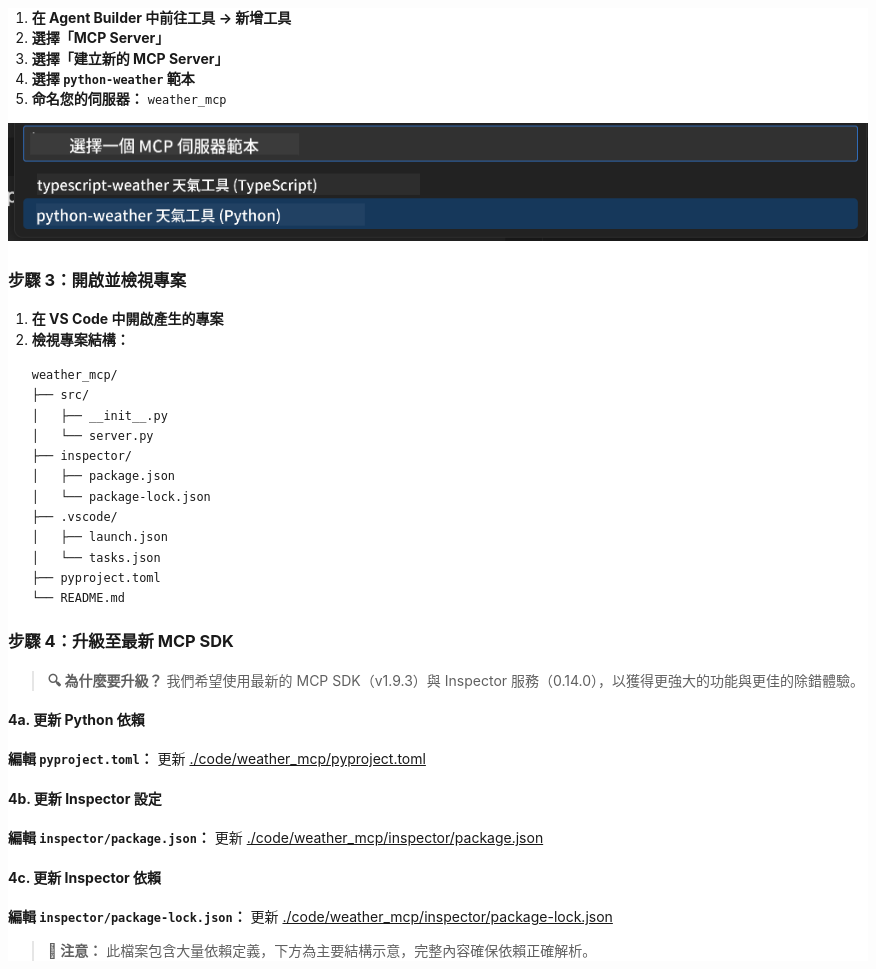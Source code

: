 1. **在 Agent Builder 中前往工具 → 新增工具**
2. **選擇「MCP Server」**
3. **選擇「建立新的 MCP Server」**
4. **選擇 `python-weather` 範本**
5. **命名您的伺服器：** `weather_mcp`

![Python Template Selection](../../../../translated_images/Pythontemplate.9d0a2913c6491500bd673430f024dc44676af2808a27b5da9dcc0eb7063adc28.mo.png)

### 步驟 3：開啟並檢視專案

1. **在 VS Code 中開啟產生的專案**
2. **檢視專案結構：**
   ```
   weather_mcp/
   ├── src/
   │   ├── __init__.py
   │   └── server.py
   ├── inspector/
   │   ├── package.json
   │   └── package-lock.json
   ├── .vscode/
   │   ├── launch.json
   │   └── tasks.json
   ├── pyproject.toml
   └── README.md
   ```

### 步驟 4：升級至最新 MCP SDK

> **🔍 為什麼要升級？** 我們希望使用最新的 MCP SDK（v1.9.3）與 Inspector 服務（0.14.0），以獲得更強大的功能與更佳的除錯體驗。

#### 4a. 更新 Python 依賴

**編輯 `pyproject.toml`：** 更新 [./code/weather_mcp/pyproject.toml](../../../../10-StreamliningAIWorkflowsBuildingAnMCPServerWithAIToolkit/lab3/code/weather_mcp/pyproject.toml)

#### 4b. 更新 Inspector 設定

**編輯 `inspector/package.json`：** 更新 [./code/weather_mcp/inspector/package.json](../../../../10-StreamliningAIWorkflowsBuildingAnMCPServerWithAIToolkit/lab3/code/weather_mcp/inspector/package.json)

#### 4c. 更新 Inspector 依賴

**編輯 `inspector/package-lock.json`：** 更新 [./code/weather_mcp/inspector/package-lock.json](../../../../10-StreamliningAIWorkflowsBuildingAnMCPServerWithAIToolkit/lab3/code/weather_mcp/inspector/package-lock.json)

> **📝 注意：** 此檔案包含大量依賴定義，下方為主要結構示意，完整內容確保依賴正確解析。
